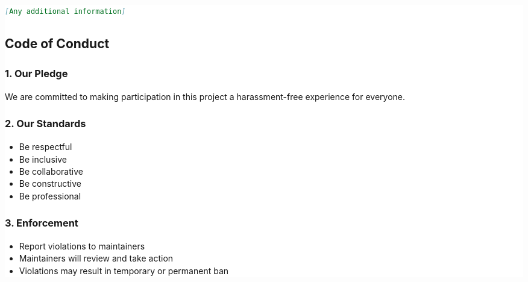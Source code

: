 ```markdown
[Any additional information]
```

## Code of Conduct

### 1. Our Pledge

We are committed to making participation in this project a harassment-free experience for everyone.

### 2. Our Standards

- Be respectful
- Be inclusive
- Be collaborative
- Be constructive
- Be professional

### 3. Enforcement

- Report violations to maintainers
- Maintainers will review and take action
- Violations may result in temporary or permanent ban 